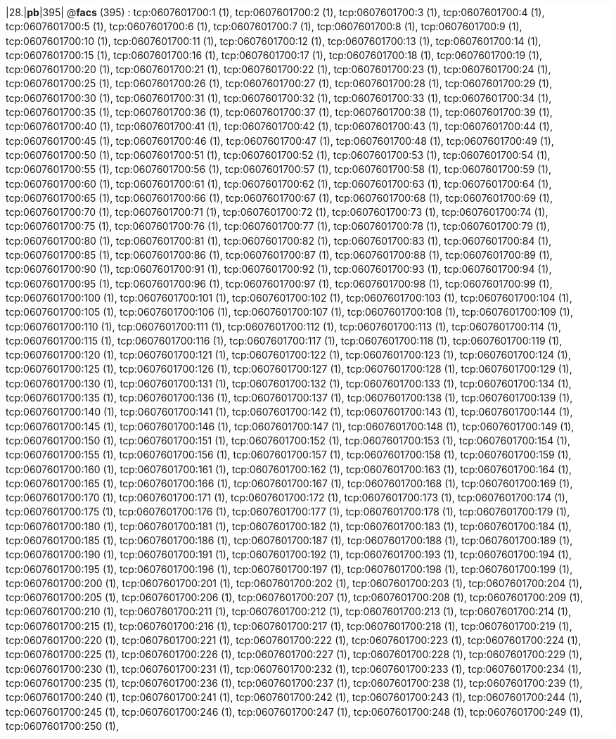 |28.|__pb__|395| @__facs__ (395) : tcp:0607601700:1 (1), tcp:0607601700:2 (1), tcp:0607601700:3 (1), tcp:0607601700:4 (1), tcp:0607601700:5 (1), tcp:0607601700:6 (1), tcp:0607601700:7 (1), tcp:0607601700:8 (1), tcp:0607601700:9 (1), tcp:0607601700:10 (1), tcp:0607601700:11 (1), tcp:0607601700:12 (1), tcp:0607601700:13 (1), tcp:0607601700:14 (1), tcp:0607601700:15 (1), tcp:0607601700:16 (1), tcp:0607601700:17 (1), tcp:0607601700:18 (1), tcp:0607601700:19 (1), tcp:0607601700:20 (1), tcp:0607601700:21 (1), tcp:0607601700:22 (1), tcp:0607601700:23 (1), tcp:0607601700:24 (1), tcp:0607601700:25 (1), tcp:0607601700:26 (1), tcp:0607601700:27 (1), tcp:0607601700:28 (1), tcp:0607601700:29 (1), tcp:0607601700:30 (1), tcp:0607601700:31 (1), tcp:0607601700:32 (1), tcp:0607601700:33 (1), tcp:0607601700:34 (1), tcp:0607601700:35 (1), tcp:0607601700:36 (1), tcp:0607601700:37 (1), tcp:0607601700:38 (1), tcp:0607601700:39 (1), tcp:0607601700:40 (1), tcp:0607601700:41 (1), tcp:0607601700:42 (1), tcp:0607601700:43 (1), tcp:0607601700:44 (1), tcp:0607601700:45 (1), tcp:0607601700:46 (1), tcp:0607601700:47 (1), tcp:0607601700:48 (1), tcp:0607601700:49 (1), tcp:0607601700:50 (1), tcp:0607601700:51 (1), tcp:0607601700:52 (1), tcp:0607601700:53 (1), tcp:0607601700:54 (1), tcp:0607601700:55 (1), tcp:0607601700:56 (1), tcp:0607601700:57 (1), tcp:0607601700:58 (1), tcp:0607601700:59 (1), tcp:0607601700:60 (1), tcp:0607601700:61 (1), tcp:0607601700:62 (1), tcp:0607601700:63 (1), tcp:0607601700:64 (1), tcp:0607601700:65 (1), tcp:0607601700:66 (1), tcp:0607601700:67 (1), tcp:0607601700:68 (1), tcp:0607601700:69 (1), tcp:0607601700:70 (1), tcp:0607601700:71 (1), tcp:0607601700:72 (1), tcp:0607601700:73 (1), tcp:0607601700:74 (1), tcp:0607601700:75 (1), tcp:0607601700:76 (1), tcp:0607601700:77 (1), tcp:0607601700:78 (1), tcp:0607601700:79 (1), tcp:0607601700:80 (1), tcp:0607601700:81 (1), tcp:0607601700:82 (1), tcp:0607601700:83 (1), tcp:0607601700:84 (1), tcp:0607601700:85 (1), tcp:0607601700:86 (1), tcp:0607601700:87 (1), tcp:0607601700:88 (1), tcp:0607601700:89 (1), tcp:0607601700:90 (1), tcp:0607601700:91 (1), tcp:0607601700:92 (1), tcp:0607601700:93 (1), tcp:0607601700:94 (1), tcp:0607601700:95 (1), tcp:0607601700:96 (1), tcp:0607601700:97 (1), tcp:0607601700:98 (1), tcp:0607601700:99 (1), tcp:0607601700:100 (1), tcp:0607601700:101 (1), tcp:0607601700:102 (1), tcp:0607601700:103 (1), tcp:0607601700:104 (1), tcp:0607601700:105 (1), tcp:0607601700:106 (1), tcp:0607601700:107 (1), tcp:0607601700:108 (1), tcp:0607601700:109 (1), tcp:0607601700:110 (1), tcp:0607601700:111 (1), tcp:0607601700:112 (1), tcp:0607601700:113 (1), tcp:0607601700:114 (1), tcp:0607601700:115 (1), tcp:0607601700:116 (1), tcp:0607601700:117 (1), tcp:0607601700:118 (1), tcp:0607601700:119 (1), tcp:0607601700:120 (1), tcp:0607601700:121 (1), tcp:0607601700:122 (1), tcp:0607601700:123 (1), tcp:0607601700:124 (1), tcp:0607601700:125 (1), tcp:0607601700:126 (1), tcp:0607601700:127 (1), tcp:0607601700:128 (1), tcp:0607601700:129 (1), tcp:0607601700:130 (1), tcp:0607601700:131 (1), tcp:0607601700:132 (1), tcp:0607601700:133 (1), tcp:0607601700:134 (1), tcp:0607601700:135 (1), tcp:0607601700:136 (1), tcp:0607601700:137 (1), tcp:0607601700:138 (1), tcp:0607601700:139 (1), tcp:0607601700:140 (1), tcp:0607601700:141 (1), tcp:0607601700:142 (1), tcp:0607601700:143 (1), tcp:0607601700:144 (1), tcp:0607601700:145 (1), tcp:0607601700:146 (1), tcp:0607601700:147 (1), tcp:0607601700:148 (1), tcp:0607601700:149 (1), tcp:0607601700:150 (1), tcp:0607601700:151 (1), tcp:0607601700:152 (1), tcp:0607601700:153 (1), tcp:0607601700:154 (1), tcp:0607601700:155 (1), tcp:0607601700:156 (1), tcp:0607601700:157 (1), tcp:0607601700:158 (1), tcp:0607601700:159 (1), tcp:0607601700:160 (1), tcp:0607601700:161 (1), tcp:0607601700:162 (1), tcp:0607601700:163 (1), tcp:0607601700:164 (1), tcp:0607601700:165 (1), tcp:0607601700:166 (1), tcp:0607601700:167 (1), tcp:0607601700:168 (1), tcp:0607601700:169 (1), tcp:0607601700:170 (1), tcp:0607601700:171 (1), tcp:0607601700:172 (1), tcp:0607601700:173 (1), tcp:0607601700:174 (1), tcp:0607601700:175 (1), tcp:0607601700:176 (1), tcp:0607601700:177 (1), tcp:0607601700:178 (1), tcp:0607601700:179 (1), tcp:0607601700:180 (1), tcp:0607601700:181 (1), tcp:0607601700:182 (1), tcp:0607601700:183 (1), tcp:0607601700:184 (1), tcp:0607601700:185 (1), tcp:0607601700:186 (1), tcp:0607601700:187 (1), tcp:0607601700:188 (1), tcp:0607601700:189 (1), tcp:0607601700:190 (1), tcp:0607601700:191 (1), tcp:0607601700:192 (1), tcp:0607601700:193 (1), tcp:0607601700:194 (1), tcp:0607601700:195 (1), tcp:0607601700:196 (1), tcp:0607601700:197 (1), tcp:0607601700:198 (1), tcp:0607601700:199 (1), tcp:0607601700:200 (1), tcp:0607601700:201 (1), tcp:0607601700:202 (1), tcp:0607601700:203 (1), tcp:0607601700:204 (1), tcp:0607601700:205 (1), tcp:0607601700:206 (1), tcp:0607601700:207 (1), tcp:0607601700:208 (1), tcp:0607601700:209 (1), tcp:0607601700:210 (1), tcp:0607601700:211 (1), tcp:0607601700:212 (1), tcp:0607601700:213 (1), tcp:0607601700:214 (1), tcp:0607601700:215 (1), tcp:0607601700:216 (1), tcp:0607601700:217 (1), tcp:0607601700:218 (1), tcp:0607601700:219 (1), tcp:0607601700:220 (1), tcp:0607601700:221 (1), tcp:0607601700:222 (1), tcp:0607601700:223 (1), tcp:0607601700:224 (1), tcp:0607601700:225 (1), tcp:0607601700:226 (1), tcp:0607601700:227 (1), tcp:0607601700:228 (1), tcp:0607601700:229 (1), tcp:0607601700:230 (1), tcp:0607601700:231 (1), tcp:0607601700:232 (1), tcp:0607601700:233 (1), tcp:0607601700:234 (1), tcp:0607601700:235 (1), tcp:0607601700:236 (1), tcp:0607601700:237 (1), tcp:0607601700:238 (1), tcp:0607601700:239 (1), tcp:0607601700:240 (1), tcp:0607601700:241 (1), tcp:0607601700:242 (1), tcp:0607601700:243 (1), tcp:0607601700:244 (1), tcp:0607601700:245 (1), tcp:0607601700:246 (1), tcp:0607601700:247 (1), tcp:0607601700:248 (1), tcp:0607601700:249 (1), tcp:0607601700:250 (1),